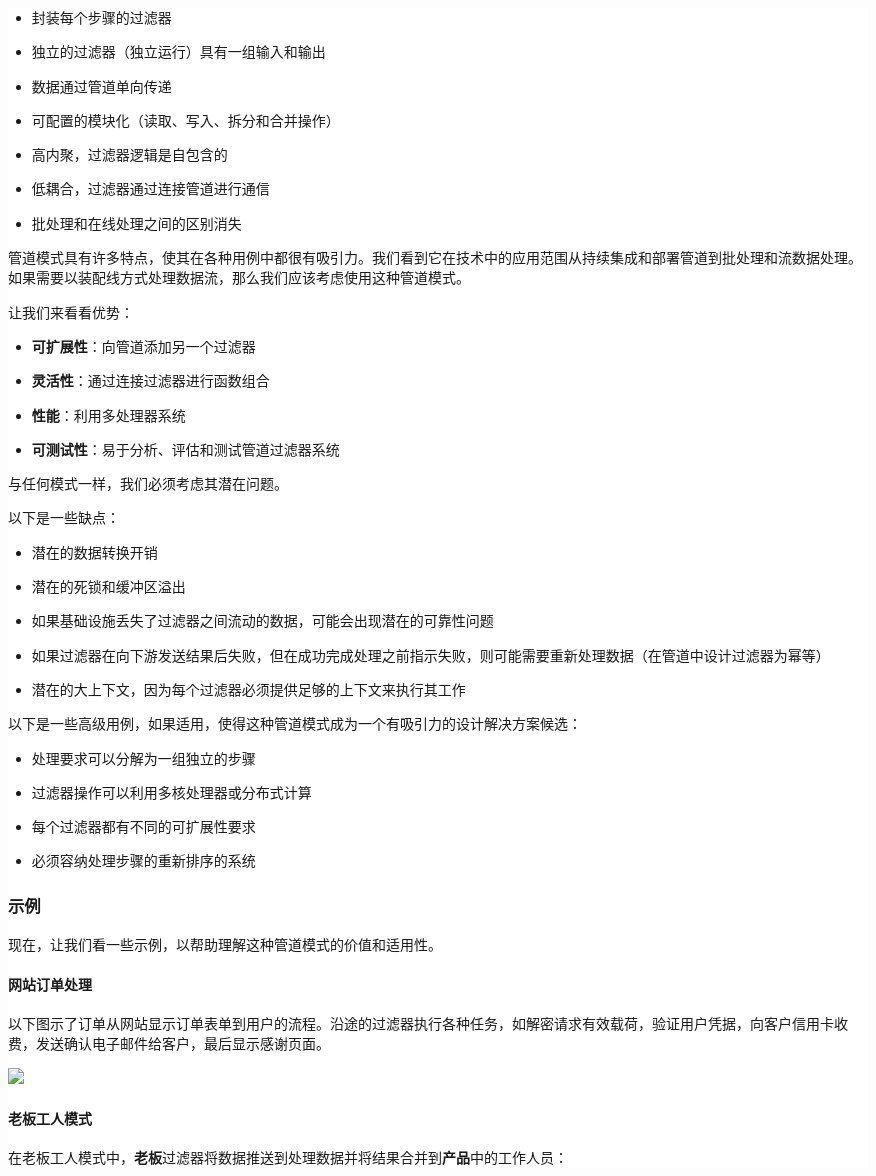 +   封装每个步骤的过滤器

+   独立的过滤器（独立运行）具有一组输入和输出

+   数据通过管道单向传递

+   可配置的模块化（读取、写入、拆分和合并操作）

+   高内聚，过滤器逻辑是自包含的

+   低耦合，过滤器通过连接管道进行通信

+   批处理和在线处理之间的区别消失

管道模式具有许多特点，使其在各种用例中都很有吸引力。我们看到它在技术中的应用范围从持续集成和部署管道到批处理和流数据处理。如果需要以装配线方式处理数据流，那么我们应该考虑使用这种管道模式。

让我们来看看优势：

+   **可扩展性**：向管道添加另一个过滤器

+   **灵活性**：通过连接过滤器进行函数组合

+   **性能**：利用多处理器系统

+   **可测试性**：易于分析、评估和测试管道过滤器系统

与任何模式一样，我们必须考虑其潜在问题。

以下是一些缺点：

+   潜在的数据转换开销

+   潜在的死锁和缓冲区溢出

+   如果基础设施丢失了过滤器之间流动的数据，可能会出现潜在的可靠性问题

+   如果过滤器在向下游发送结果后失败，但在成功完成处理之前指示失败，则可能需要重新处理数据（在管道中设计过滤器为幂等）

+   潜在的大上下文，因为每个过滤器必须提供足够的上下文来执行其工作

以下是一些高级用例，如果适用，使得这种管道模式成为一个有吸引力的设计解决方案候选：

+   处理要求可以分解为一组独立的步骤

+   过滤器操作可以利用多核处理器或分布式计算

+   每个过滤器都有不同的可扩展性要求

+   必须容纳处理步骤的重新排序的系统

### 示例

现在，让我们看一些示例，以帮助理解这种管道模式的价值和适用性。

#### 网站订单处理

以下图示了订单从网站显示订单表单到用户的流程。沿途的过滤器执行各种任务，如解密请求有效载荷，验证用户凭据，向客户信用卡收费，发送确认电子邮件给客户，最后显示感谢页面。

![](https://github.com/OpenDocCN/freelearn-golang-zh/raw/master/docs/lrn-fp-go/img/3164bd3c-f56b-47f9-a36d-43f5ca76cd34.png)

#### 老板工人模式

在老板工人模式中，**老板**过滤器将数据推送到处理数据并将结果合并到**产品**中的工作人员：
